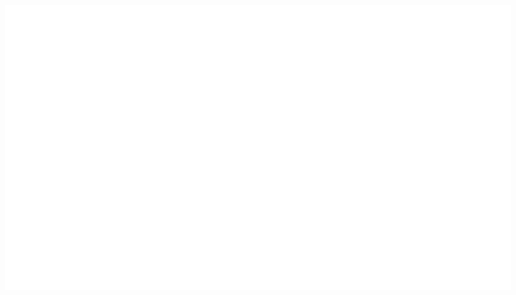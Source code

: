 <div style="position: relative; padding-bottom: 56.25%; overflow: hidden"><iframe src="https://www.youtube.com/embed/Xn4o5aKzjto" frameborder="0" allow="accelerometer; autoplay; clipboard-write; encrypted-media; gyroscope; picture-in-picture; web-share" allowfullscreen style="position: absolute; top: 0; left: 0; width: 100%; height: 100%;"></iframe>
</div>